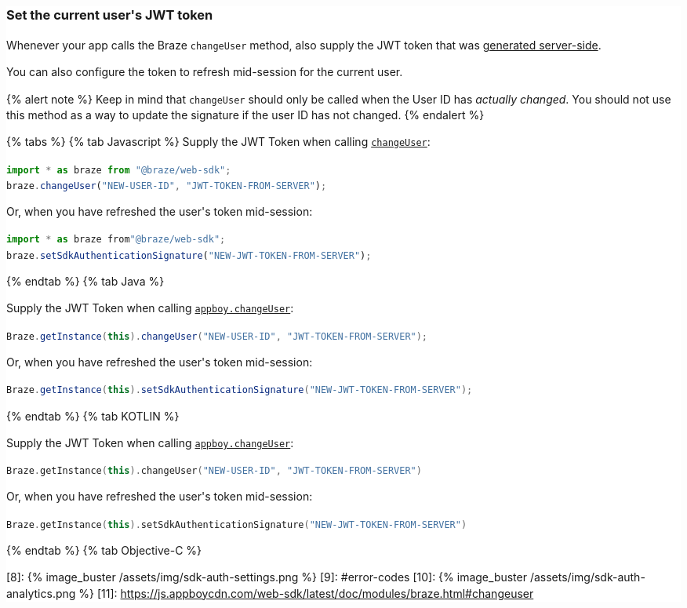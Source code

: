 ### Set the current user's JWT token

Whenever your app calls the Braze `changeUser` method, also supply the JWT token that was [generated server-side][4].

You can also configure the token to refresh mid-session for the current user.

{% alert note %}
Keep in mind that `changeUser` should only be called when the User ID has _actually changed_. You should not use this method as a way to update the signature if the user ID has not changed.
{% endalert %}

{% tabs %}
{% tab Javascript %}
Supply the JWT Token when calling [`changeUser`](https://js.appboycdn.com/web-sdk/latest/doc/modules/braze.html#changeuser
):

```javascript
import * as braze from "@braze/web-sdk";
braze.changeUser("NEW-USER-ID", "JWT-TOKEN-FROM-SERVER");
```

Or, when you have refreshed the user's token mid-session:

```javascript
import * as braze from"@braze/web-sdk";
braze.setSdkAuthenticationSignature("NEW-JWT-TOKEN-FROM-SERVER");
```
{% endtab %}
{% tab Java %}

Supply the JWT Token when calling [`appboy.changeUser`](https://appboy.github.io/appboy-android-sdk/javadocs/com/appboy/Appboy.html#changeUser-java.lang.String-):

```java
Braze.getInstance(this).changeUser("NEW-USER-ID", "JWT-TOKEN-FROM-SERVER");
```

Or, when you have refreshed the user's token mid-session:

```java
Braze.getInstance(this).setSdkAuthenticationSignature("NEW-JWT-TOKEN-FROM-SERVER");
```
{% endtab %}
{% tab KOTLIN %}

Supply the JWT Token when calling [`appboy.changeUser`](https://appboy.github.io/appboy-android-sdk/javadocs/com/appboy/Appboy.html#changeUser-java.lang.String-):

```kotlin
Braze.getInstance(this).changeUser("NEW-USER-ID", "JWT-TOKEN-FROM-SERVER")
```

Or, when you have refreshed the user's token mid-session:

```kotlin
Braze.getInstance(this).setSdkAuthenticationSignature("NEW-JWT-TOKEN-FROM-SERVER")
```
{% endtab %}
{% tab Objective-C %}


[1]: #server-side-integration
[2]: #sdk-integration
[3]: #key-management
[4]: #braze-dashboard
[5]: #create-jwt
[6]: #enforcement-options
[7]: #sdk-callback
[8]: {% image_buster /assets/img/sdk-auth-settings.png %}
[9]: #error-codes
[10]: {% image_buster /assets/img/sdk-auth-analytics.png %}
[11]: https://js.appboycdn.com/web-sdk/latest/doc/modules/braze.html#changeuser